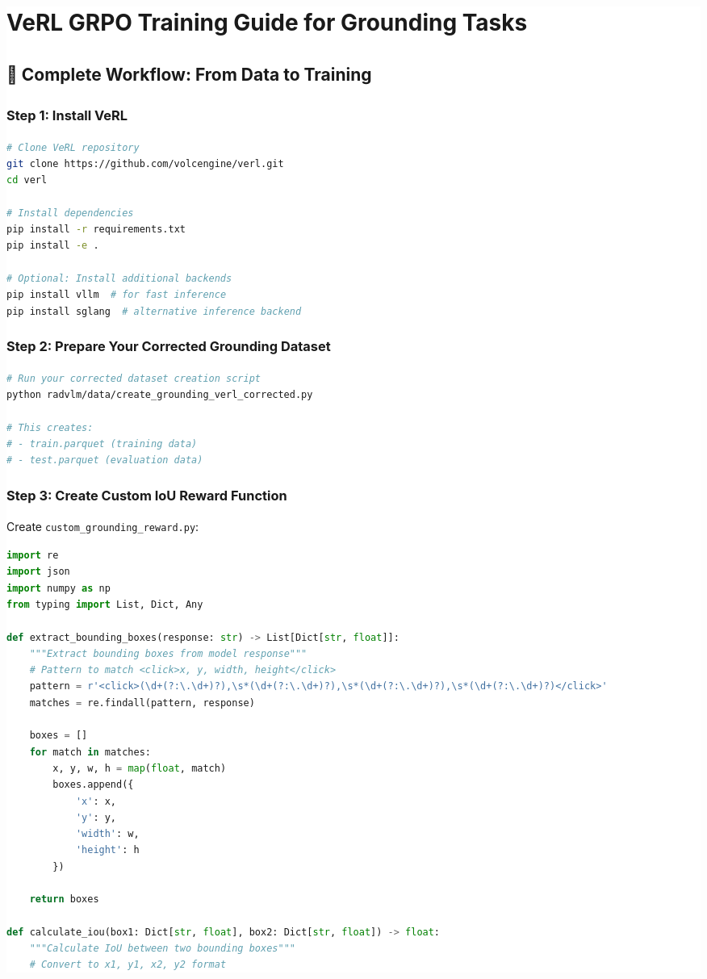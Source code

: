 # VeRL GRPO Training Guide for Grounding Tasks

## 🚀 Complete Workflow: From Data to Training

### Step 1: Install VeRL

```bash
# Clone VeRL repository
git clone https://github.com/volcengine/verl.git
cd verl

# Install dependencies
pip install -r requirements.txt
pip install -e .

# Optional: Install additional backends
pip install vllm  # for fast inference
pip install sglang  # alternative inference backend
```

### Step 2: Prepare Your Corrected Grounding Dataset

```bash
# Run your corrected dataset creation script
python radvlm/data/create_grounding_verl_corrected.py

# This creates:
# - train.parquet (training data)
# - test.parquet (evaluation data)
```

### Step 3: Create Custom IoU Reward Function

Create `custom_grounding_reward.py`:

```python
import re
import json
import numpy as np
from typing import List, Dict, Any

def extract_bounding_boxes(response: str) -> List[Dict[str, float]]:
    """Extract bounding boxes from model response"""
    # Pattern to match <click>x, y, width, height</click>
    pattern = r'<click>(\d+(?:\.\d+)?),\s*(\d+(?:\.\d+)?),\s*(\d+(?:\.\d+)?),\s*(\d+(?:\.\d+)?)</click>'
    matches = re.findall(pattern, response)
    
    boxes = []
    for match in matches:
        x, y, w, h = map(float, match)
        boxes.append({
            'x': x,
            'y': y, 
            'width': w,
            'height': h
        })
    
    return boxes

def calculate_iou(box1: Dict[str, float], box2: Dict[str, float]) -> float:
    """Calculate IoU between two bounding boxes"""
    # Convert to x1, y1, x2, y2 format
```